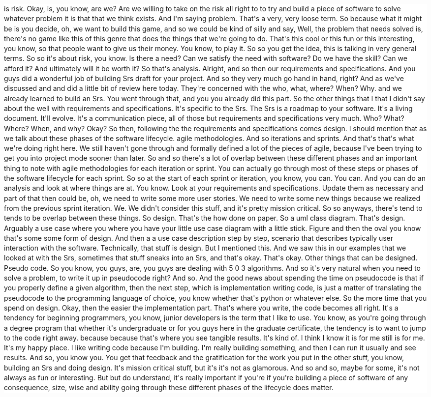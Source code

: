is risk.
Okay, is, you know, are we? Are we willing to take on the risk all right to to try and build
a piece of software to solve whatever problem it is that that we think exists.
And I'm saying problem. That's a very, very loose term.
So because
what it might be is you decide, oh, we want to build this game, and so we could be kind of silly and say, Well, the problem that needs solved is, there's no game like this of this genre that does the things that we're going to do. That's this cool or this fun or this interesting, you know, so that people want to give us their money. You know, to play it.
So so you get the idea, this is talking in very general terms. So so it's about risk, you know. Is there a need? Can we satisfy the need with software? Do we have the skill? Can we afford it? And ultimately will it be worth it?
So that's analysis.
Alright, and so then our requirements and specifications. And you guys did a wonderful job of building Srs draft for your project. And so they very much go hand in hand, right? And as we've discussed and and did a little bit of review here today. They're concerned with the who, what, where? When? Why.
and we already learned to build an Srs. You went through that, and you you already did this part. So the other things that I that I didn't say about the well
with requirements and specifications. It's specific to the Srs. The Srs is a roadmap to your software. It's a living document. It'll evolve. It's a communication piece, all of those but requirements and specifications very much. Who? What? Where? When, and why?
Okay? So then, following the the requirements and specifications comes design.
I should mention that as we talk about these phases of the software lifecycle.
agile methodologies. And so iterations and sprints. And that's that's what we're doing right here. We still haven't gone through and formally defined a lot of the pieces of agile, because I've been trying to get you into project mode sooner than later. So and so there's a lot of overlap between these different phases and an important thing to note with agile methodologies for each iteration or sprint. You can actually go through
most of these steps or phases of the software lifecycle for each sprint. So so at the start of each sprint or iteration, you know, you can. You can. And you can do an analysis and look at where things are at. You know. Look at your requirements and specifications. Update them as necessary and part of that then could be, oh, we need to write some more user stories. We need to write some new things because we realized from the previous sprint iteration. We. We didn't consider this stuff, and it's pretty mission critical.
So so anyways, there's tend to tends to be overlap between these things. So design. That's the how
done on paper. So a uml class diagram.
That's design. Arguably a use case where you where you have your little use case
diagram with a little stick. Figure and then the oval
you know that's some some form of design. And then a a use case description step by step, scenario that describes typically user interaction with the software. Technically, that stuff is design. But I mentioned this. And we saw this in our examples that we looked at with the Srs, sometimes that stuff sneaks into an Srs, and that's okay. That's okay. Other things that can be designed. Pseudo code.
So you know, you guys, are, you guys are dealing with 5 0 3 algorithms. And so it's very natural when you need to solve a problem, to write it up in pseudocode right? And so.
And the good news about spending the time on pseudocode is that if you properly define a given algorithm, then the next step, which is implementation writing code, is just a matter of translating the pseudocode to the programming language of choice, you know whether that's python or whatever else. So
the more time that you spend on design.
Okay, then the easier the implementation part. That's where you write, the code becomes
all right. It's a tendency for beginning programmers, you know, junior developers is the term that I like to use. You know, as you're going through a degree program that whether it's undergraduate or for you guys here in the graduate certificate, the tendency is to want to jump to the code right away.
because because that's where you see tangible results. It's kind of. I think I know it is for me still is for me. It's my happy place. I like writing code because I'm building. I'm really building something, and then I can run it
usually and see results. And so, you know you. You get that feedback and the gratification for the work you put in the other stuff, you know, building an Srs and doing design. It's mission critical stuff, but it's it's not as glamorous. And so
and so, maybe for some, it's not always as fun or interesting. But but do understand, it's really important if you're if you're building a piece of software of any consequence, size, wise and ability going through these different phases of the lifecycle does matter.
